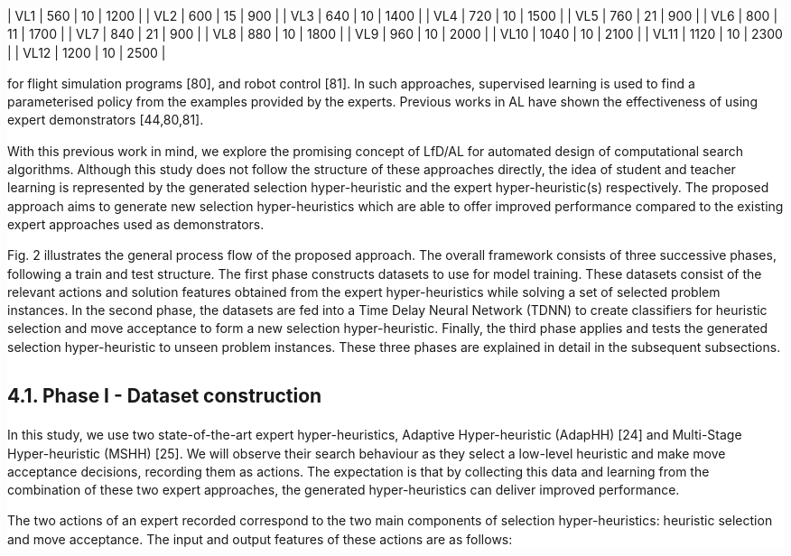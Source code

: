 | VL1           |         560 |         10 |               1200 |
| VL2           |         600 |         15 |                900 |
| VL3           |         640 |         10 |               1400 |
| VL4           |         720 |         10 |               1500 |
| VL5           |         760 |         21 |                900 |
| VL6           |         800 |         11 |               1700 |
| VL7           |         840 |         21 |                900 |
| VL8           |         880 |         10 |               1800 |
| VL9           |         960 |         10 |               2000 |
| VL10          |        1040 |         10 |               2100 |
| VL11          |        1120 |         10 |               2300 |
| VL12          |        1200 |         10 |               2500 |

for flight simulation programs [80], and robot control [81]. In such approaches, supervised learning is used to find a parameterised policy from the examples provided by the experts. Previous works in AL have shown the effectiveness of using expert demonstrators [44,80,81].

With this previous work in mind, we explore the promising concept of LfD/AL for automated design of computational search algorithms. Although this study does not follow the structure of these approaches directly, the idea of student and teacher learning is represented by the generated selection hyper-heuristic and the expert hyper-heuristic(s) respectively. The proposed approach aims to generate new selection hyper-heuristics which are able to offer improved performance compared to the existing expert approaches used as demonstrators.

Fig. 2 illustrates the general process flow of the proposed approach. The overall framework consists of three successive phases, following a train and test structure. The first phase constructs datasets to use for model training. These datasets consist of the relevant actions and solution features obtained from the expert hyper-heuristics while solving a set of selected problem instances. In the second phase, the datasets are fed into a Time Delay Neural Network (TDNN) to create classifiers for heuristic selection and move acceptance to form a new selection hyper-heuristic. Finally, the third phase applies and tests the generated selection hyper-heuristic to unseen problem instances. These three phases are explained in detail in the subsequent subsections.

## 4.1. Phase I - Dataset construction

In this study, we use two state-of-the-art expert hyper-heuristics, Adaptive Hyper-heuristic (AdapHH) [24] and Multi-Stage Hyper-heuristic (MSHH) [25]. We will observe their search behaviour as they select a low-level heuristic and make move acceptance decisions, recording them as actions. The expectation is that by collecting this data and learning from the combination of these two expert approaches, the generated hyper-heuristics can deliver improved performance.

The two actions of an expert recorded correspond to the two main components of selection hyper-heuristics: heuristic selection and move acceptance. The input and output features of these actions are as follows:
